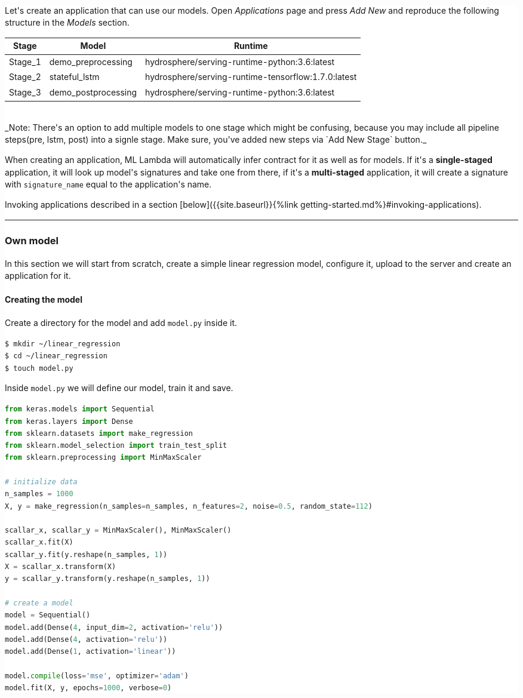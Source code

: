 Let's create an application that can use our models. Open _Applications_ page and press _Add New_ and reproduce the following structure in the _Models_ section. 

| Stage | Model | Runtime |
| ----- | ----- | ------- |
| Stage_1 | demo_preprocessing | hydrosphere/serving-runtime-python:3.6:latest |
| Stage_2 | stateful_lstm | hydrosphere/serving-runtime-tensorflow:1.7.0:latest |
| Stage_3 | demo_postprocessing | hydrosphere/serving-runtime-python:3.6:latest |

<br>
_Note: There's an option to add multiple models to one stage which might be confusing, because you may include all pipeline steps(pre, lstm, post) into a signle stage. Make sure, you've added new steps via `Add New Stage` button._

When creating an application, ML Lambda will automatically infer contract for it as well as for models. If it's a __single-staged__ application, it will look up model's signatures and take one from there, if it's a __multi-staged__ application, it will create a signature with `signature_name` equal to the application's name.

Invoking applications described in a section [below]({{site.baseurl}}{%link getting-started.md%}#invoking-applications).

<hr>

### Own model

In this section we will start from scratch, create a simple linear regression model, configure it, upload to the server and create an application for it. 

#### Creating the model 

Create a directory for the model and add `model.py` inside it.

```sh
$ mkdir ~/linear_regression
$ cd ~/linear_regression
$ touch model.py
```

Inside `model.py` we will define our model, train it and save. 

```python
from keras.models import Sequential
from keras.layers import Dense
from sklearn.datasets import make_regression
from sklearn.model_selection import train_test_split
from sklearn.preprocessing import MinMaxScaler

# initialize data
n_samples = 1000
X, y = make_regression(n_samples=n_samples, n_features=2, noise=0.5, random_state=112)

scallar_x, scallar_y = MinMaxScaler(), MinMaxScaler()
scallar_x.fit(X)
scallar_y.fit(y.reshape(n_samples, 1))
X = scallar_x.transform(X)
y = scallar_y.transform(y.reshape(n_samples, 1))

# create a model
model = Sequential()
model.add(Dense(4, input_dim=2, activation='relu'))
model.add(Dense(4, activation='relu'))
model.add(Dense(1, activation='linear'))

model.compile(loss='mse', optimizer='adam')
model.fit(X, y, epochs=1000, verbose=0)
```
